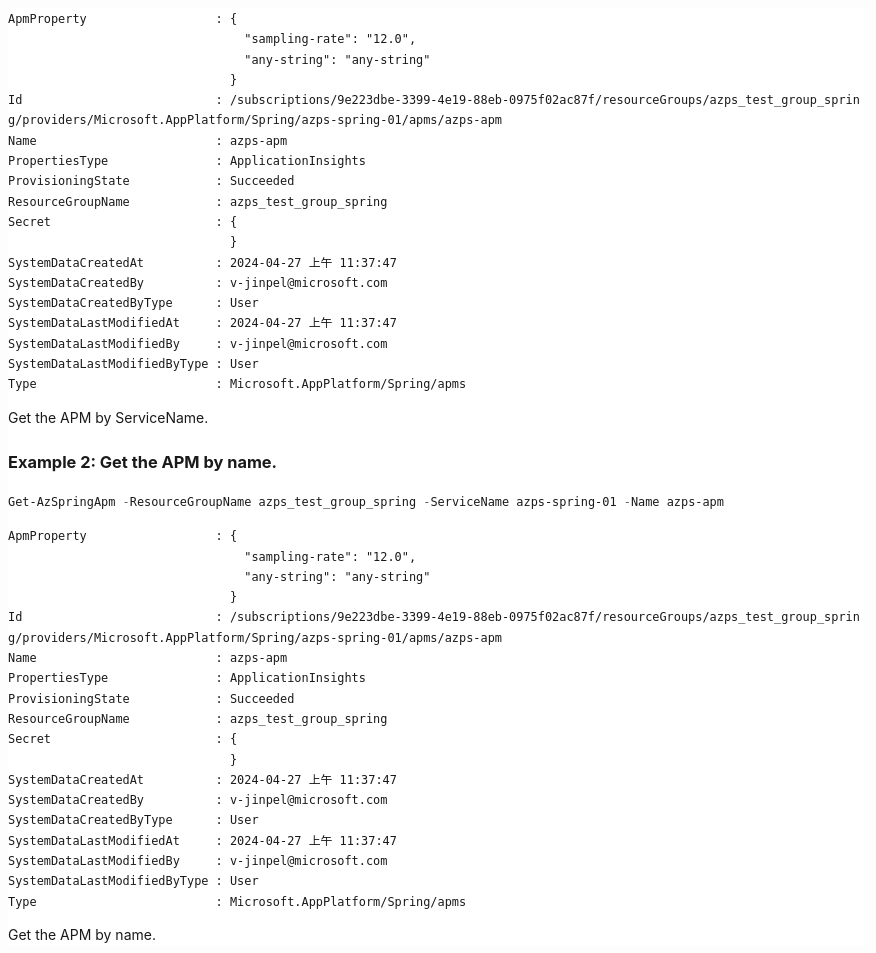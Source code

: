 ```output
ApmProperty                  : {
                                 "sampling-rate": "12.0",
                                 "any-string": "any-string"
                               }
Id                           : /subscriptions/9e223dbe-3399-4e19-88eb-0975f02ac87f/resourceGroups/azps_test_group_spring/providers/Microsoft.AppPlatform/Spring/azps-spring-01/apms/azps-apm
Name                         : azps-apm
PropertiesType               : ApplicationInsights
ProvisioningState            : Succeeded
ResourceGroupName            : azps_test_group_spring
Secret                       : {
                               }
SystemDataCreatedAt          : 2024-04-27 上午 11:37:47
SystemDataCreatedBy          : v-jinpel@microsoft.com
SystemDataCreatedByType      : User
SystemDataLastModifiedAt     : 2024-04-27 上午 11:37:47
SystemDataLastModifiedBy     : v-jinpel@microsoft.com
SystemDataLastModifiedByType : User
Type                         : Microsoft.AppPlatform/Spring/apms
```

Get the APM by ServiceName.

### Example 2: Get the APM by name.
```powershell
Get-AzSpringApm -ResourceGroupName azps_test_group_spring -ServiceName azps-spring-01 -Name azps-apm
```

```output
ApmProperty                  : {
                                 "sampling-rate": "12.0",
                                 "any-string": "any-string"
                               }
Id                           : /subscriptions/9e223dbe-3399-4e19-88eb-0975f02ac87f/resourceGroups/azps_test_group_spring/providers/Microsoft.AppPlatform/Spring/azps-spring-01/apms/azps-apm
Name                         : azps-apm
PropertiesType               : ApplicationInsights
ProvisioningState            : Succeeded
ResourceGroupName            : azps_test_group_spring
Secret                       : {
                               }
SystemDataCreatedAt          : 2024-04-27 上午 11:37:47
SystemDataCreatedBy          : v-jinpel@microsoft.com
SystemDataCreatedByType      : User
SystemDataLastModifiedAt     : 2024-04-27 上午 11:37:47
SystemDataLastModifiedBy     : v-jinpel@microsoft.com
SystemDataLastModifiedByType : User
Type                         : Microsoft.AppPlatform/Spring/apms
```

Get the APM by name.
